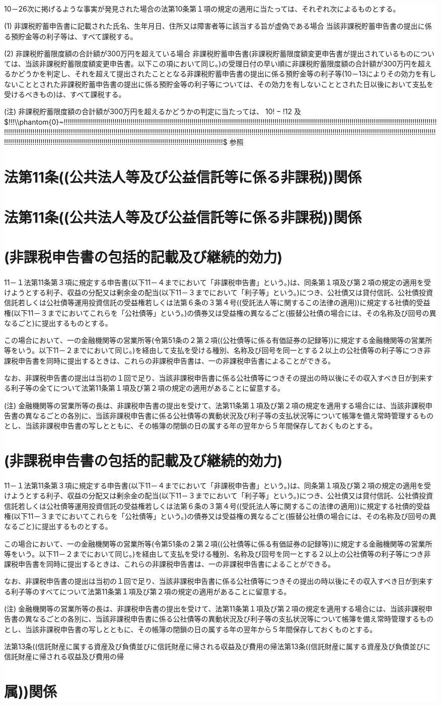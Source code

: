 10－26次に掲げるような事実が発見された場合の法第10条第１項の規定の適用に当たっては、それぞれ次によるものとする。

(1) 非課税貯蓄申告書に記載された氏名、生年月日、住所又は障害者等に該当する旨が虚偽である場合 当該非課税貯蓄申告書の提出に係る預貯金等の利子等は、すべて課税する。

(2) 非課税貯蓄限度額の合計額が300万円を超えている場合 非課税貯蓄申告書(非課税貯蓄限度額変更申告書が提出されているものについては、当該非課税貯蓄限度額変更申告書。以下この項において同じ。)の受理日付の早い順に非課税貯蓄限度額の合計額が300万円を超えるかどうかを判定し、それを超えて提出されたこととなる非課税貯蓄申告書の提出に係る預貯金等の利子等(10－13によりその効力を有しないこととされた非課税貯蓄申告書の提出に係る預貯金等の利子等については、その効力を有しないこととされた日以後において支払を受けるべきもの)は、すべて課税する。

(注) 非課税貯蓄限度額の合計額が300万円を超えるかどうかの判定に当たっては、 $10!-!12$ 及 $!!!\\phantom{0}~!!!!!!!!!!!!!!!!!!!!!!!!!!!!!!!!!!!!!!!!!!!!!!!!!!!!!!!!!!!!!!!!!!!!!!!!!!!!!!!!!!!!!!!!!!!!!!!!!!!!!!!!!!!!!!!!!!!!!!!!!!!!!!!!!!!!!!!!!!!!!!!!!!!!!!!!!!!!!!!!!!!!!!!!!!!!!!!!!!!!!!!!!!!!!!!!!!!!!!!!!!!!!!!!!!!!!!!!!!!!!!!!!!!!!!!!!!!!!!!!!!!!!!!!!!!!!!!!!!!!!!!!!!!!!!!!!!!!!!!!!!!!!!!!!!!!!!!!!!!!!!!!!!!!!!!!!!!!!!!!!!!!!!!!!!!!!!!!!!!!!!!!!!!!!!!!!!!!!!!!!!!!!!!!!!!!!!!!!!!!!!!!!!!!!!!!!!!!!!!!!!!!!!!!!!!!!!!!!!!!!!!!!!!!!!!!!!!!!!!!!!!!!!!!!!!!!!!!!!!!!!!!!!!!!!!!!!!!!!!!!!!!!!!!!!!!!!!!!!!!!!!!!$ 参照

# 法第11条((公共法人等及び公益信託等に係る非課税))関係

# 法第11条((公共法人等及び公益信託等に係る非課税))関係

# (非課税申告書の包括的記載及び継続的効力)

11－１法第11条第３項に規定する申告書(以下11－４までにおいて「非課税申告書」という。)は、同条第１項及び第２項の規定の適用を受けようとする利子、収益の分配又は剰余金の配当(以下11－３までにおいて「利子等」という。)につき、公社債又は貸付信託、公社債投資信託若しくは公社債等運用投資信託の受益権若しくは法第６条の３第４号((受託法人等に関するこの法律の適用))に規定する社債的受益権(以下11－３までにおいてこれらを「公社債等」という。)の債券又は受益権の異なるごと(振替公社債の場合には、その名称及び回号の異なるごと)に提出するものとする。

この場合において、一の金融機関等の営業所等(令第51条の２第２項((公社債等に係る有価証券の記録等))に規定する金融機関等の営業所等をいう。以下11－２までにおいて同じ。)を経由して支払を受ける種別、名称及び回号を同一とする２以上の公社債等の利子等につき非課税申告書を同時に提出するときは、これらの非課税申告書は、一の非課税申告書によることができる。

なお、非課税申告書の提出は当初の１回で足り、当該非課税申告書に係る公社債等につきその提出の時以後にその収入すべき日が到来する利子等の全てについて法第11条第１項及び第２項の規定の適用があることに留意する。

(注) 金融機関等の営業所等の長は、非課税申告書の提出を受けて、法第11条第１項及び第２項の規定を適用する場合には、当該非課税申告書の異なるごとの各別に、当該非課税申告書に係る公社債等の異動状況及び利子等の支払状況等について帳簿を備え常時管理するものとし、当該非課税申告書の写しとともに、その帳簿の閉鎖の日の属する年の翌年から５年間保存しておくものとする。

# (非課税申告書の包括的記載及び継続的効力)

11－１法第11条第３項に規定する申告書(以下11－４までにおいて「非課税申告書」という。)は、同条第１項及び第２項の規定の適用を受けようとする利子、収益の分配又は剰余金の配当(以下11－３までにおいて「利子等」という。)につき、公社債又は貸付信託、公社債投資信託若しくは公社債等運用投資信託の受益権若しくは法第６条の３第４号((受託法人等に関するこの法律の適用))に規定する社債的受益権(以下11－３までにおいてこれらを「公社債等」という。)の債券又は受益権の異なるごと(振替公社債の場合には、その名称及び回号の異なるごと)に提出するものとする。

この場合において、一の金融機関等の営業所等(令第51条の２第２項((公社債等に係る有価証券の記録等))に規定する金融機関等の営業所等をいう。以下11－２までにおいて同じ。)を経由して支払を受ける種別、名称及び回号を同一とする２以上の公社債等の利子等につき非課税申告書を同時に提出するときは、これらの非課税申告書は、一の非課税申告書によることができる。

なお、非課税申告書の提出は当初の１回で足り、当該非課税申告書に係る公社債等につきその提出の時以後にその収入すべき日が到来する利子等のすべてについて法第11条第１項及び第２項の規定の適用があることに留意する。

(注) 金融機関等の営業所等の長は、非課税申告書の提出を受けて、法第11条第１項及び第２項の規定を適用する場合には、当該非課税申告書の異なるごとの各別に、当該非課税申告書に係る公社債等の異動状況及び利子等の支払状況等について帳簿を備え常時管理するものとし、当該非課税申告書の写しとともに、その帳簿の閉鎖の日の属する年の翌年から５年間保存しておくものとする。

法第13条((信託財産に属する資産及び負債並びに信託財産に帰される収益及び費用の帰法第13条((信託財産に属する資産及び負債並びに信託財産に帰される収益及び費用の帰

# 属))関係

